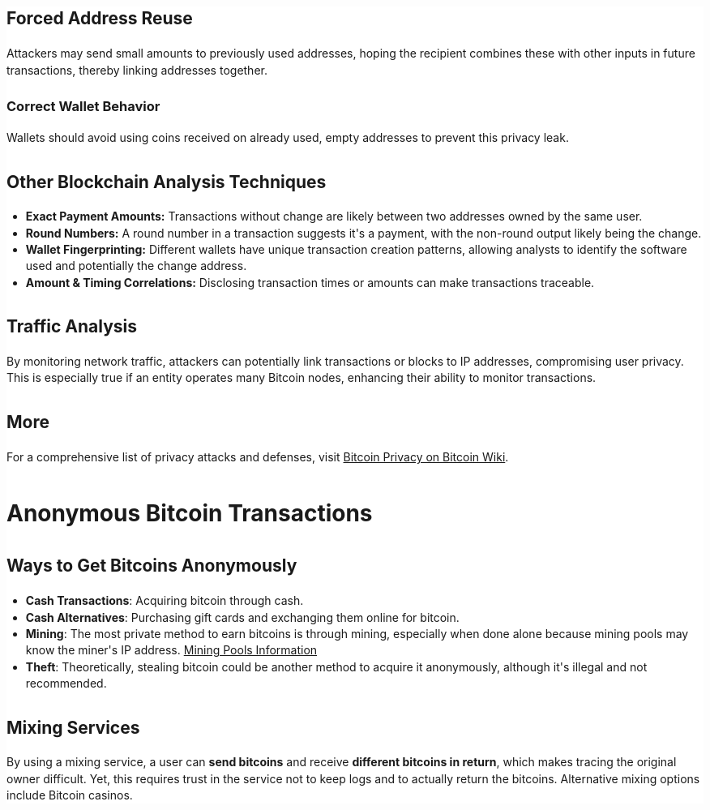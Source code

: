 ## **Forced Address Reuse**

Attackers may send small amounts to previously used addresses, hoping the recipient combines these with other inputs in future transactions, thereby linking addresses together.

### Correct Wallet Behavior

Wallets should avoid using coins received on already used, empty addresses to prevent this privacy leak.

## **Other Blockchain Analysis Techniques**

- **Exact Payment Amounts:** Transactions without change are likely between two addresses owned by the same user.
- **Round Numbers:** A round number in a transaction suggests it's a payment, with the non-round output likely being the change.
- **Wallet Fingerprinting:** Different wallets have unique transaction creation patterns, allowing analysts to identify the software used and potentially the change address.
- **Amount & Timing Correlations:** Disclosing transaction times or amounts can make transactions traceable.

## **Traffic Analysis**

By monitoring network traffic, attackers can potentially link transactions or blocks to IP addresses, compromising user privacy. This is especially true if an entity operates many Bitcoin nodes, enhancing their ability to monitor transactions.

## More

For a comprehensive list of privacy attacks and defenses, visit [Bitcoin Privacy on Bitcoin Wiki](https://en.bitcoin.it/wiki/Privacy).

# Anonymous Bitcoin Transactions

## Ways to Get Bitcoins Anonymously

- **Cash Transactions**: Acquiring bitcoin through cash.
- **Cash Alternatives**: Purchasing gift cards and exchanging them online for bitcoin.
- **Mining**: The most private method to earn bitcoins is through mining, especially when done alone because mining pools may know the miner's IP address. [Mining Pools Information](https://en.bitcoin.it/wiki/Pooled_mining)
- **Theft**: Theoretically, stealing bitcoin could be another method to acquire it anonymously, although it's illegal and not recommended.

## Mixing Services

By using a mixing service, a user can **send bitcoins** and receive **different bitcoins in return**, which makes tracing the original owner difficult. Yet, this requires trust in the service not to keep logs and to actually return the bitcoins. Alternative mixing options include Bitcoin casinos.
